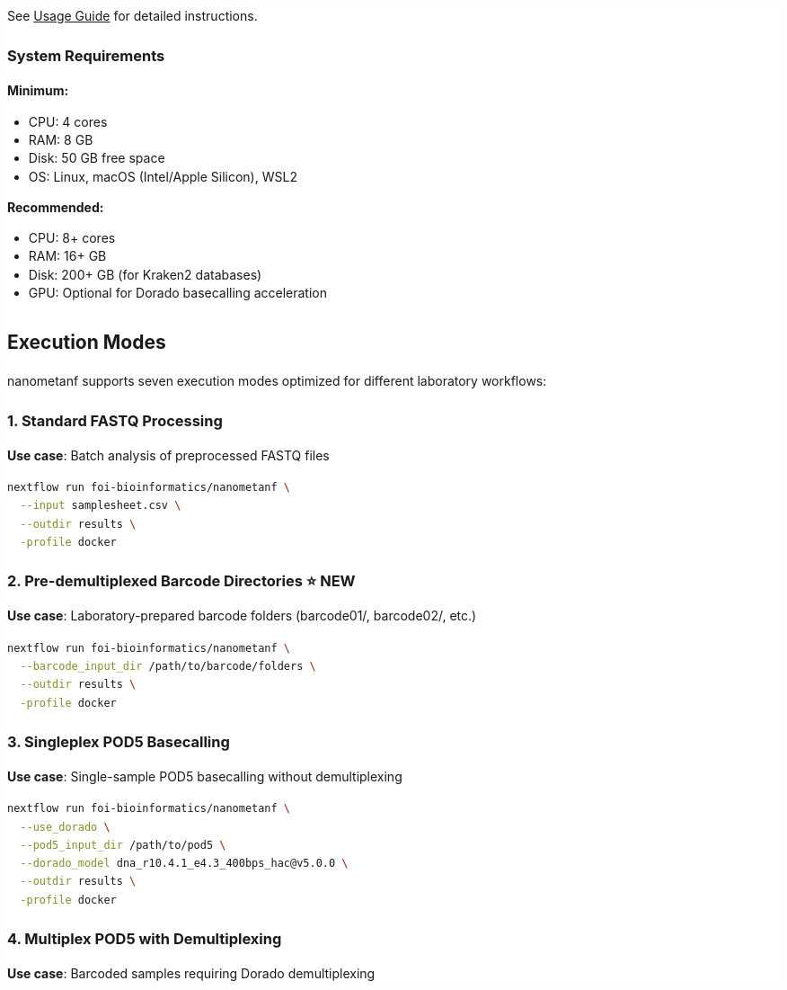 See [Usage Guide](usage.md) for detailed instructions.

### System Requirements

**Minimum:**
- CPU: 4 cores
- RAM: 8 GB
- Disk: 50 GB free space
- OS: Linux, macOS (Intel/Apple Silicon), WSL2

**Recommended:**
- CPU: 8+ cores
- RAM: 16+ GB
- Disk: 200+ GB (for Kraken2 databases)
- GPU: Optional for Dorado basecalling acceleration

## Execution Modes

nanometanf supports seven execution modes optimized for different laboratory workflows:

### 1. Standard FASTQ Processing
**Use case**: Batch analysis of preprocessed FASTQ files

```bash
nextflow run foi-bioinformatics/nanometanf \
  --input samplesheet.csv \
  --outdir results \
  -profile docker
```

### 2. Pre-demultiplexed Barcode Directories ⭐ NEW
**Use case**: Laboratory-prepared barcode folders (barcode01/, barcode02/, etc.)

```bash
nextflow run foi-bioinformatics/nanometanf \
  --barcode_input_dir /path/to/barcode/folders \
  --outdir results \
  -profile docker
```

### 3. Singleplex POD5 Basecalling
**Use case**: Single-sample POD5 basecalling without demultiplexing

```bash
nextflow run foi-bioinformatics/nanometanf \
  --use_dorado \
  --pod5_input_dir /path/to/pod5 \
  --dorado_model dna_r10.4.1_e4.3_400bps_hac@v5.0.0 \
  --outdir results \
  -profile docker
```

### 4. Multiplex POD5 with Demultiplexing
**Use case**: Barcoded samples requiring Dorado demultiplexing
